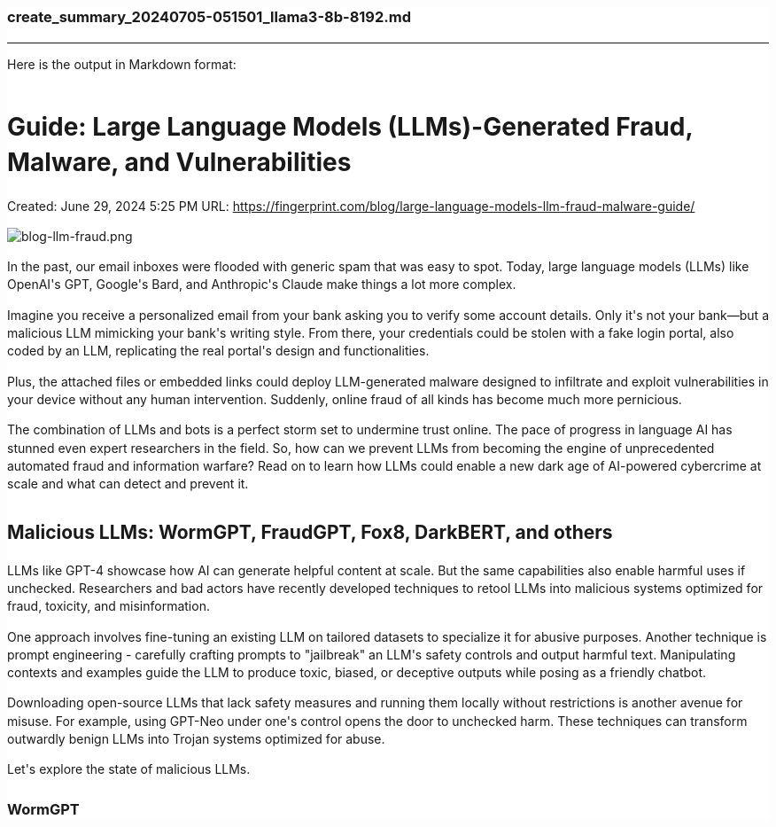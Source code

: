 
### create_summary_20240705-051501_llama3-8b-8192.md
---
Here is the output in Markdown format:

# Guide: Large Language Models (LLMs)-Generated Fraud, Malware, and Vulnerabilities

Created: June 29, 2024 5:25 PM
URL: https://fingerprint.com/blog/large-language-models-llm-fraud-malware-guide/

![blog-llm-fraud.png](blog-llm-fraud.png)

In the past, our email inboxes were flooded with generic spam that was easy to spot. Today, large language models (LLMs) like OpenAI's GPT, Google's Bard, and Anthropic's Claude make things a lot more complex.

Imagine you receive a personalized email from your bank asking you to verify some account details. Only it's not your bank—but a malicious LLM mimicking your bank's writing style. From there, your credentials could be stolen with a fake login portal, also coded by an LLM, replicating the real portal's design and functionalities.

Plus, the attached files or embedded links could deploy LLM-generated malware designed to infiltrate and exploit vulnerabilities in your device without any human intervention. Suddenly, online fraud of all kinds has become much more pernicious.

The combination of LLMs and bots is a perfect storm set to undermine trust online. The pace of progress in language AI has stunned even expert researchers in the field. So, how can we prevent LLMs from becoming the engine of unprecedented automated fraud and information warfare? Read on to learn how LLMs could enable a new dark age of AI-powered cybercrime at scale and what can detect and prevent it.

## Malicious LLMs: WormGPT, FraudGPT, Fox8, DarkBERT, and others

LLMs like GPT-4 showcase how AI can generate helpful content at scale. But the same capabilities also enable harmful uses if unchecked. Researchers and bad actors have recently developed techniques to retool LLMs into malicious systems optimized for fraud, toxicity, and misinformation.

One approach involves fine-tuning an existing LLM on tailored datasets to specialize it for abusive purposes. Another technique is prompt engineering - carefully crafting prompts to "jailbreak" an LLM's safety controls and output harmful text. Manipulating contexts and examples guide the LLM to produce toxic, biased, or deceptive outputs while posing as a friendly chatbot.

Downloading open-source LLMs that lack safety measures and running them locally without restrictions is another avenue for misuse. For example, using GPT-Neo under one's control opens the door to unchecked harm. These techniques can transform outwardly benign LLMs into Trojan systems optimized for abuse.

Let's explore the state of malicious LLMs.

### WormGPT
